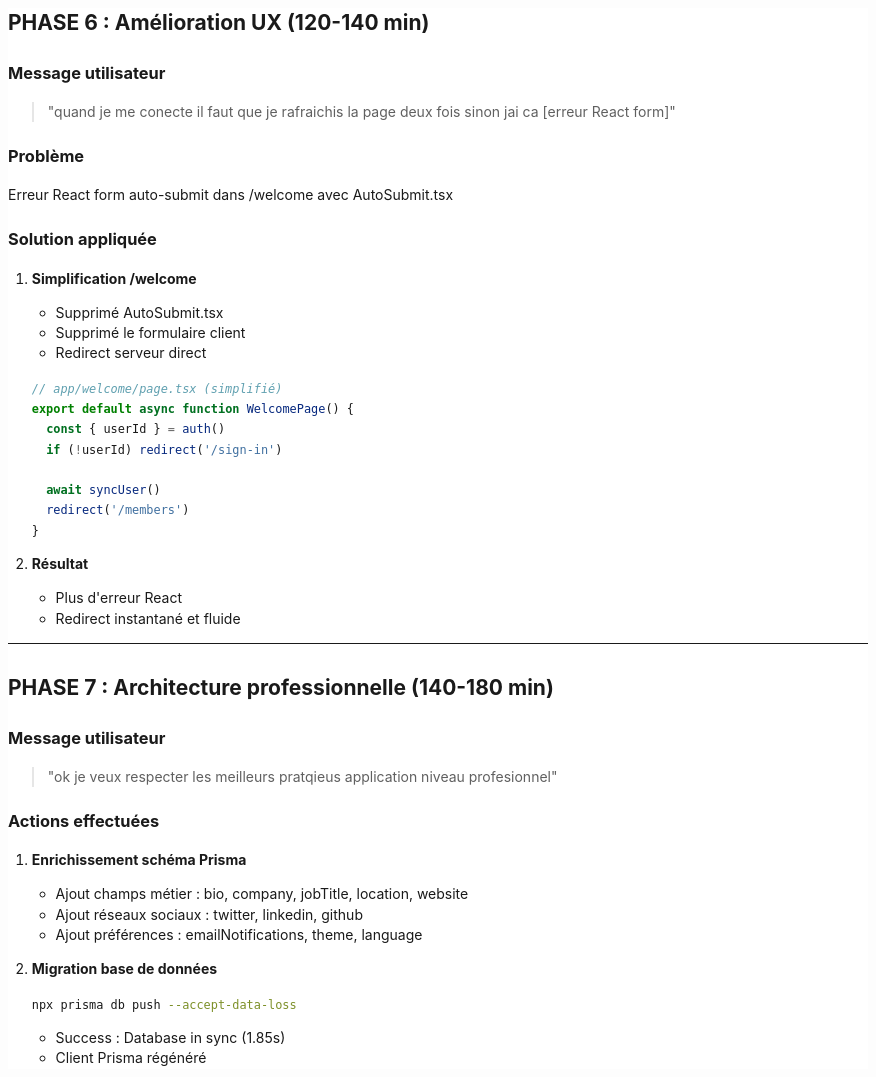 ## PHASE 6 : Amélioration UX (120-140 min)

### Message utilisateur
> "quand je me conecte il faut que je rafraichis la page deux fois sinon jai ca [erreur React form]"

### Problème
Erreur React form auto-submit dans /welcome avec AutoSubmit.tsx

### Solution appliquée

1. **Simplification /welcome**
   - Supprimé AutoSubmit.tsx
   - Supprimé le formulaire client
   - Redirect serveur direct

   ```typescript
   // app/welcome/page.tsx (simplifié)
   export default async function WelcomePage() {
     const { userId } = auth()
     if (!userId) redirect('/sign-in')
     
     await syncUser()
     redirect('/members')
   }
   ```

2. **Résultat**
   - Plus d'erreur React
   - Redirect instantané et fluide

---

## PHASE 7 : Architecture professionnelle (140-180 min)

### Message utilisateur
> "ok je veux respecter les meilleurs pratqieus application niveau profesionnel"

### Actions effectuées

1. **Enrichissement schéma Prisma**
   - Ajout champs métier : bio, company, jobTitle, location, website
   - Ajout réseaux sociaux : twitter, linkedin, github
   - Ajout préférences : emailNotifications, theme, language

2. **Migration base de données**
   ```bash
   npx prisma db push --accept-data-loss
   ```
   - Success : Database in sync (1.85s)
   - Client Prisma régénéré
